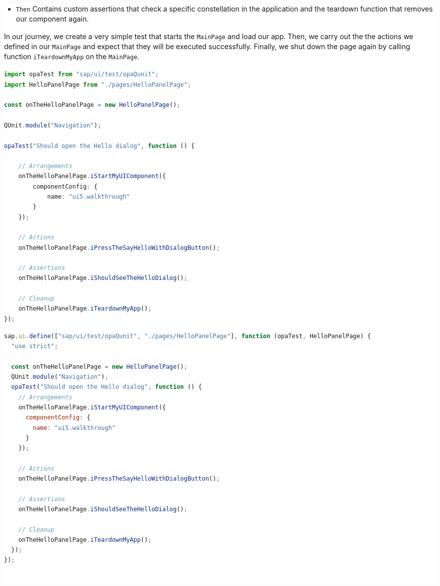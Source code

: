 -   `Then`
	Contains custom assertions that check a specific constellation in the application and the teardown function that removes our component again.

In our journey, we create a very simple test that starts the `MainPage` and load our app. Then, we carry out the the actions we defined in our `MainPage` and expect that they will be executed successfully. Finally, we shut down the page again by calling function `iTeardownMyApp` on the `MainPage`.

```ts
import opaTest from "sap/ui/test/opaQunit";
import HelloPanelPage from "./pages/HelloPanelPage";

const onTheHelloPanelPage = new HelloPanelPage();

QUnit.module("Navigation");

opaTest("Should open the Hello dialog", function () {

	// Arrangements
	onTheHelloPanelPage.iStartMyUIComponent({
		componentConfig: {
			name: "ui5.walkthrough"
		}
	});

	// Actions
	onTheHelloPanelPage.iPressTheSayHelloWithDialogButton();

	// Assertions
	onTheHelloPanelPage.iShouldSeeTheHelloDialog();

	// Cleanup
	onTheHelloPanelPage.iTeardownMyApp();
});

```

```js
sap.ui.define(["sap/ui/test/opaQunit", "./pages/HelloPanelPage"], function (opaTest, HelloPanelPage) {
  "use strict";

  const onTheHelloPanelPage = new HelloPanelPage();
  QUnit.module("Navigation");
  opaTest("Should open the Hello dialog", function () {
    // Arrangements
    onTheHelloPanelPage.iStartMyUIComponent({
      componentConfig: {
        name: "ui5.walkthrough"
      }
    });

    // Actions
    onTheHelloPanelPage.iPressTheSayHelloWithDialogButton();

    // Assertions
    onTheHelloPanelPage.iShouldSeeTheHelloDialog();

    // Cleanup
    onTheHelloPanelPage.iTeardownMyApp();
  });
});

```
&nbsp;